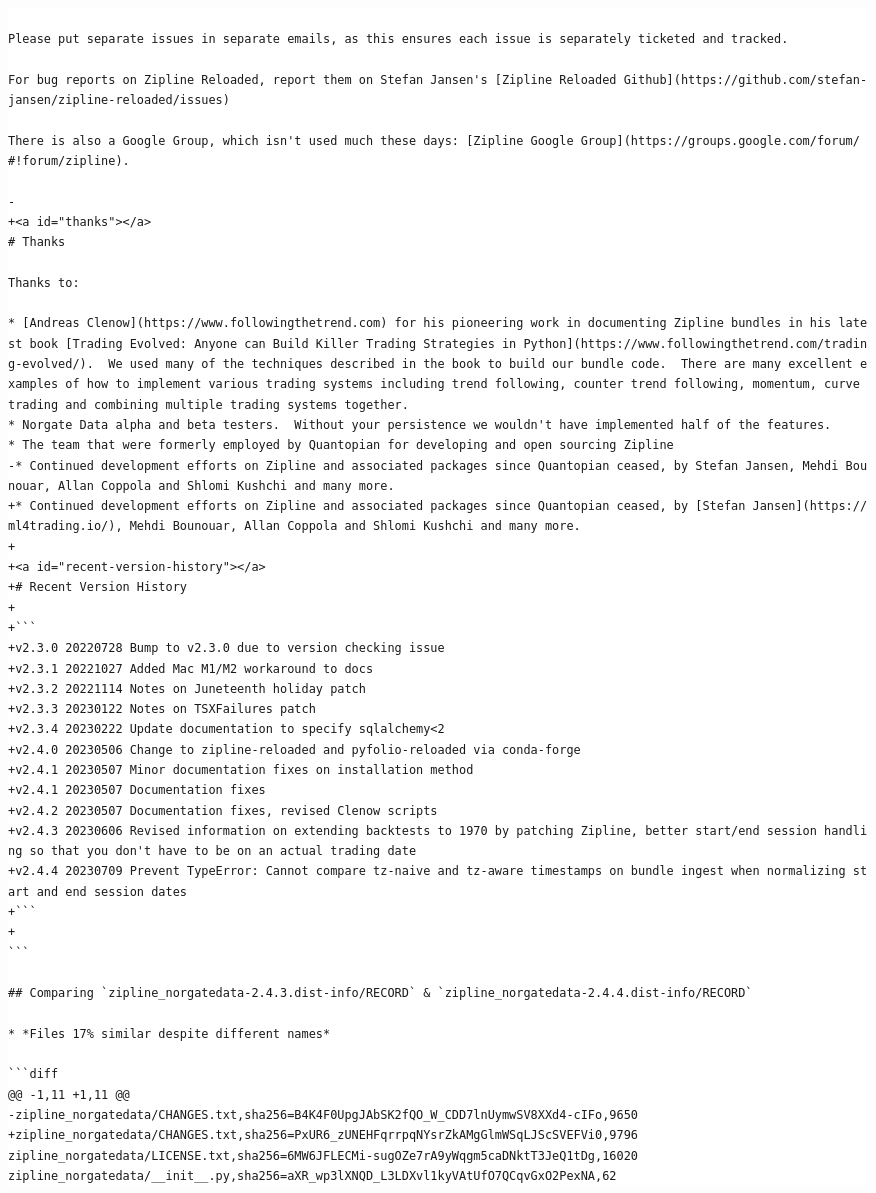  ````
 
 Please put separate issues in separate emails, as this ensures each issue is separately ticketed and tracked.
 
 For bug reports on Zipline Reloaded, report them on Stefan Jansen's [Zipline Reloaded Github](https://github.com/stefan-jansen/zipline-reloaded/issues)
 
 There is also a Google Group, which isn't used much these days: [Zipline Google Group](https://groups.google.com/forum/#!forum/zipline).  
 
-
+<a id="thanks"></a>
 # Thanks
 
 Thanks to:
 
 * [Andreas Clenow](https://www.followingthetrend.com) for his pioneering work in documenting Zipline bundles in his latest book [Trading Evolved: Anyone can Build Killer Trading Strategies in Python](https://www.followingthetrend.com/trading-evolved/).  We used many of the techniques described in the book to build our bundle code.  There are many excellent examples of how to implement various trading systems including trend following, counter trend following, momentum, curve trading and combining multiple trading systems together.
 * Norgate Data alpha and beta testers.  Without your persistence we wouldn't have implemented half of the features.
 * The team that were formerly employed by Quantopian for developing and open sourcing Zipline
-* Continued development efforts on Zipline and associated packages since Quantopian ceased, by Stefan Jansen, Mehdi Bounouar, Allan Coppola and Shlomi Kushchi and many more.
+* Continued development efforts on Zipline and associated packages since Quantopian ceased, by [Stefan Jansen](https://ml4trading.io/), Mehdi Bounouar, Allan Coppola and Shlomi Kushchi and many more.
+
+<a id="recent-version-history"></a>
+# Recent Version History
+
+```
+v2.3.0 20220728 Bump to v2.3.0 due to version checking issue
+v2.3.1 20221027 Added Mac M1/M2 workaround to docs
+v2.3.2 20221114 Notes on Juneteenth holiday patch
+v2.3.3 20230122 Notes on TSXFailures patch
+v2.3.4 20230222 Update documentation to specify sqlalchemy<2
+v2.4.0 20230506 Change to zipline-reloaded and pyfolio-reloaded via conda-forge
+v2.4.1 20230507 Minor documentation fixes on installation method
+v2.4.1 20230507 Documentation fixes
+v2.4.2 20230507 Documentation fixes, revised Clenow scripts
+v2.4.3 20230606 Revised information on extending backtests to 1970 by patching Zipline, better start/end session handling so that you don't have to be on an actual trading date
+v2.4.4 20230709 Prevent TypeError: Cannot compare tz-naive and tz-aware timestamps on bundle ingest when normalizing start and end session dates
+```
+
```

## Comparing `zipline_norgatedata-2.4.3.dist-info/RECORD` & `zipline_norgatedata-2.4.4.dist-info/RECORD`

 * *Files 17% similar despite different names*

```diff
@@ -1,11 +1,11 @@
-zipline_norgatedata/CHANGES.txt,sha256=B4K4F0UpgJAbSK2fQO_W_CDD7lnUymwSV8XXd4-cIFo,9650
+zipline_norgatedata/CHANGES.txt,sha256=PxUR6_zUNEHFqrrpqNYsrZkAMgGlmWSqLJScSVEFVi0,9796
 zipline_norgatedata/LICENSE.txt,sha256=6MW6JFLECMi-sugOZe7rA9yWqgm5caDNktT3JeQ1tDg,16020
 zipline_norgatedata/__init__.py,sha256=aXR_wp3lXNQD_L3LDXvl1kyVAtUfO7QCqvGxO2PexNA,62
 ````